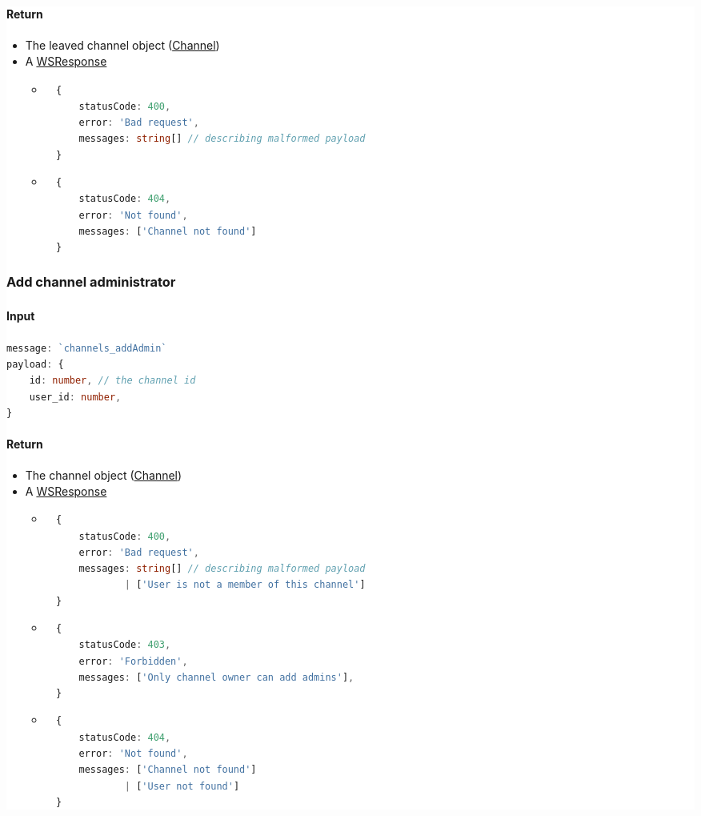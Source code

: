 #### Return
- The leaved channel object ([Channel](#channel))
- A [WSResponse](#wsresponse)
	+ ```typescript
		{
			statusCode: 400,
			error: 'Bad request',
			messages: string[] // describing malformed payload
		}
		```
	+ ```typescript
		{
			statusCode: 404,
			error: 'Not found',
			messages: ['Channel not found']
		}
		```

### **Add channel administrator**

#### Input
```typescript
message: `channels_addAdmin`
payload: {
	id: number, // the channel id
	user_id: number,
}
```

#### Return
- The channel object ([Channel](#channel))
- A [WSResponse](#wsresponse)
	+ ```typescript
		{
			statusCode: 400,
			error: 'Bad request',
			messages: string[] // describing malformed payload
					| ['User is not a member of this channel']
		}
		```
	+ ```typescript
		{
			statusCode: 403,
			error: 'Forbidden',
			messages: ['Only channel owner can add admins'],
		}
		```
	+ ```typescript
		{
			statusCode: 404,
			error: 'Not found',
			messages: ['Channel not found']
					| ['User not found']
		}
		```
